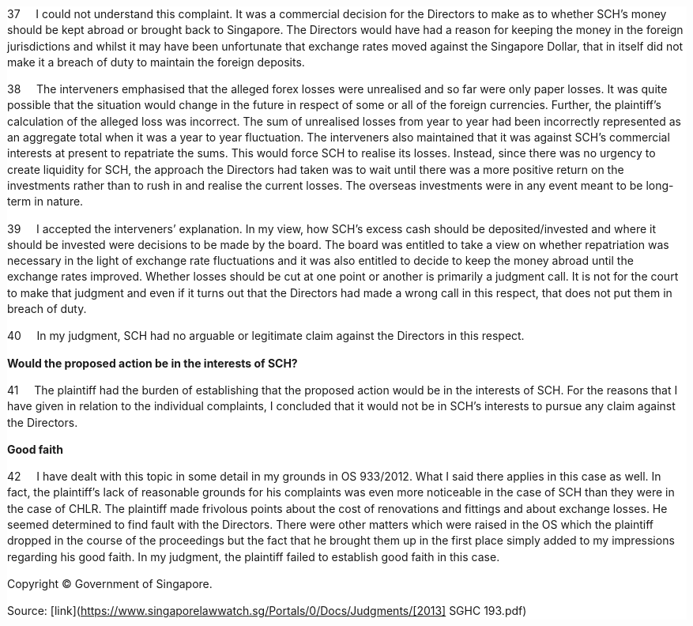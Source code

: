37     I could not understand this complaint. It was a commercial decision for the Directors to make as to whether SCH’s money should be kept abroad or brought back to Singapore. The Directors would have had a reason for keeping the money in the foreign jurisdictions and whilst it may have been unfortunate that exchange rates moved against the Singapore Dollar, that in itself did not make it a breach of duty to maintain the foreign deposits. 


38     The interveners emphasised that the alleged forex losses were unrealised and so far were only paper losses. It was quite possible that the situation would change in the future in respect of some or all of the foreign currencies. Further, the plaintiff’s calculation of the alleged loss was incorrect. The sum of unrealised losses from year to year had been incorrectly represented as an aggregate total when it was a year to year fluctuation. The interveners also maintained that it was against SCH’s commercial interests at present to repatriate the sums. This would force SCH to realise its losses. Instead, since there was no urgency to create liquidity for SCH, the approach the Directors had taken was to wait until there was a more positive return on the investments rather than to rush in and realise the current losses. The overseas investments were in any event meant to be long-term in nature. 

39     I accepted the interveners’ explanation. In my view, how SCH’s excess cash should be deposited/invested and where it should be invested were decisions to be made by the board. The board was entitled to take a view on whether repatriation was necessary in the light of exchange rate fluctuations and it was also entitled to decide to keep the money abroad until the exchange rates improved. Whether losses should be cut at one point or another is primarily a judgment call. It is not for the court to make that judgment and even if it turns out that the Directors had made a wrong call in this respect, that does not put them in breach of duty. 

40     In my judgment, SCH had no arguable or legitimate claim against the Directors in this respect. 

**Would the proposed action be in the interests of SCH?** 

41     The plaintiff had the burden of establishing that the proposed action would be in the interests of SCH. For the reasons that I have given in relation to the individual complaints, I concluded that it would not be in SCH’s interests to pursue any claim against the Directors. 

**Good faith** 

42     I have dealt with this topic in some detail in my grounds in OS 933/2012. What I said there applies in this case as well. In fact, the plaintiff’s lack of reasonable grounds for his complaints was even more noticeable in the case of SCH than they were in the case of CHLR. The plaintiff made frivolous points about the cost of renovations and fittings and about exchange losses. He seemed determined to find fault with the Directors. There were other matters which were raised in the OS which the plaintiff dropped in the course of the proceedings but the fact that he brought them up in the first place simply added to my impressions regarding his good faith. In my judgment, the plaintiff failed to establish good faith in this case. 

 Copyright © Government of Singapore. 


Source: [link](https://www.singaporelawwatch.sg/Portals/0/Docs/Judgments/[2013] SGHC 193.pdf)

